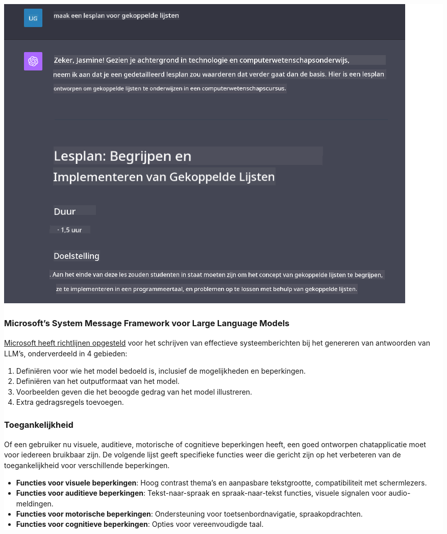 ![A prompt in ChatGPT for a lesson plan about linked lists](../../../translated_images/lesson-plan-prompt.cc47c488cf1343df5d67aa796a1acabca32c380e5b782971e289f6ab8b21cf5a.nl.png)

### Microsoft’s System Message Framework voor Large Language Models

[Microsoft heeft richtlijnen opgesteld](https://learn.microsoft.com/azure/ai-services/openai/concepts/system-message#define-the-models-output-format?WT.mc_id=academic-105485-koreyst) voor het schrijven van effectieve systeemberichten bij het genereren van antwoorden van LLM’s, onderverdeeld in 4 gebieden:

1. Definiëren voor wie het model bedoeld is, inclusief de mogelijkheden en beperkingen.
2. Definiëren van het outputformaat van het model.
3. Voorbeelden geven die het beoogde gedrag van het model illustreren.
4. Extra gedragsregels toevoegen.

### Toegankelijkheid

Of een gebruiker nu visuele, auditieve, motorische of cognitieve beperkingen heeft, een goed ontworpen chatapplicatie moet voor iedereen bruikbaar zijn. De volgende lijst geeft specifieke functies weer die gericht zijn op het verbeteren van de toegankelijkheid voor verschillende beperkingen.

- **Functies voor visuele beperkingen**: Hoog contrast thema’s en aanpasbare tekstgrootte, compatibiliteit met schermlezers.
- **Functies voor auditieve beperkingen**: Tekst-naar-spraak en spraak-naar-tekst functies, visuele signalen voor audio-meldingen.
- **Functies voor motorische beperkingen**: Ondersteuning voor toetsenbordnavigatie, spraakopdrachten.
- **Functies voor cognitieve beperkingen**: Opties voor vereenvoudigde taal.
